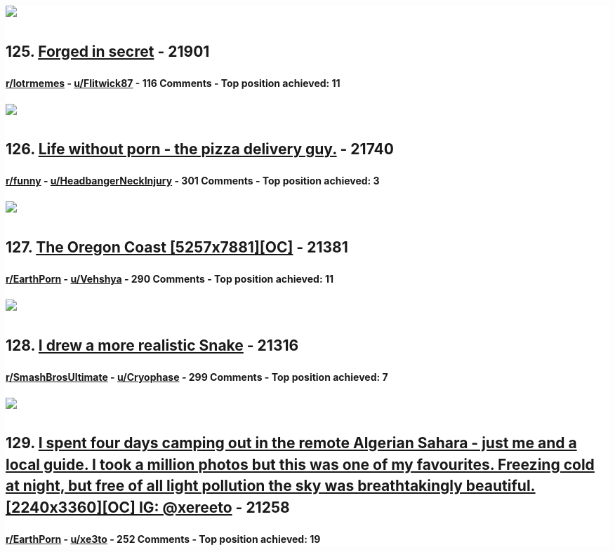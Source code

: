 <a href="https://i.redd.it/aqzge3ux7ad41.jpg"><img src="https://b.thumbs.redditmedia.com/dLMmR97h2oX_YBhDq6fOH1jdCB-zSXHg8GpAJMK7SLg.jpg"></img></a>

## 125. [Forged in secret](http://reddit.com/r/lotrmemes/comments/eumye5/forged_in_secret/) - 21901
#### [r/lotrmemes](http://reddit.com/r/lotrmemes) - [u/Flitwick87](http://reddit.com/u/Flitwick87) - 116 Comments - Top position achieved: 11

<a href="https://i.redd.it/mfjkl8v58bd41.jpg"><img src="https://a.thumbs.redditmedia.com/fPCOLthwYusvA6JZEYh_8Tj0eVF9bzaSBMlHur_81x4.jpg"></img></a>

## 126. [Life without porn - the pizza delivery guy.](http://reddit.com/r/funny/comments/eujp97/life_without_porn_the_pizza_delivery_guy/) - 21740
#### [r/funny](http://reddit.com/r/funny) - [u/HeadbangerNeckInjury](http://reddit.com/u/HeadbangerNeckInjury) - 301 Comments - Top position achieved: 3

<a href="https://v.redd.it/frxb9bukf9d41"><img src="https://b.thumbs.redditmedia.com/kxC8kV0c28vrgBuuHN831x_3NWFEH9_U1UCHeiTC8lI.jpg"></img></a>

## 127. [The Oregon Coast [5257x7881][OC]](http://reddit.com/r/EarthPorn/comments/euq30v/the_oregon_coast_5257x7881oc/) - 21381
#### [r/EarthPorn](http://reddit.com/r/EarthPorn) - [u/Vehshya](http://reddit.com/u/Vehshya) - 290 Comments - Top position achieved: 11

<a href="https://i.redd.it/id9kcwx7kcd41.jpg"><img src="https://b.thumbs.redditmedia.com/QVjN-BHdlY_c3au8ij1Y58ZSVa1qOl_brhcUhap4PdE.jpg"></img></a>

## 128. [I drew a more realistic Snake](http://reddit.com/r/SmashBrosUltimate/comments/euo9l7/i_drew_a_more_realistic_snake/) - 21316
#### [r/SmashBrosUltimate](http://reddit.com/r/SmashBrosUltimate) - [u/Cryophase](http://reddit.com/u/Cryophase) - 299 Comments - Top position achieved: 7

<a href="https://i.redd.it/xt6dhu37vbd41.png"><img src="https://b.thumbs.redditmedia.com/edsYI9o2Qn-3_EQLtmTM51u4fkvpAHJYki2bGoPFw1s.jpg"></img></a>

## 129. [I spent four days camping out in the remote Algerian Sahara - just me and a local guide. I took a million photos but this was one of my favourites. Freezing cold at night, but free of all light pollution the sky was breathtakingly beautiful. [2240x3360][OC] IG: @xereeto](http://reddit.com/r/EarthPorn/comments/euvdzc/i_spent_four_days_camping_out_in_the_remote/) - 21258
#### [r/EarthPorn](http://reddit.com/r/EarthPorn) - [u/xe3to](http://reddit.com/u/xe3to) - 252 Comments - Top position achieved: 19
